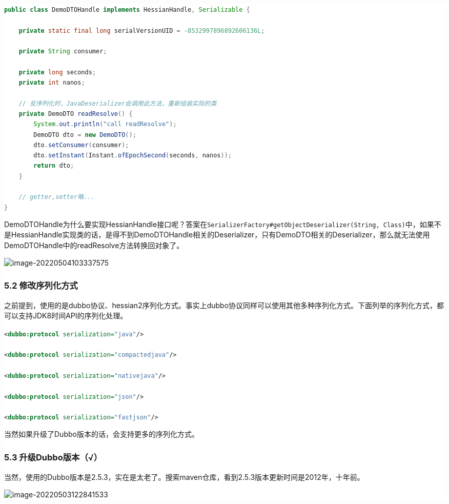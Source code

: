 ```java
public class DemoDTOHandle implements HessianHandle, Serializable {

    private static final long serialVersionUID = -8532997896892606136L;

    private String consumer;

    private long seconds;
    private int nanos;

    // 反序列化时，JavaDeserializer会调用此方法，重新组装实际的类
    private DemoDTO readResolve() {
        System.out.println("call readResolve");
        DemoDTO dto = new DemoDTO();
        dto.setConsumer(consumer);
        dto.setInstant(Instant.ofEpochSecond(seconds, nanos));
        return dto;
    }
    
    // getter,setter略...
}
```

DemoDTOHandle为什么要实现HessianHandle接口呢？答案在`SerializerFactory#getObjectDeserializer(String, Class)`中，如果不是HessianHandle实现类的话，是得不到DemoDTOHandle相关的Deserializer，只有DemoDTO相关的Deserializer，那么就无法使用DemoDTOHandle中的readResolve方法转换回对象了。

![image-20220504103337575](https://dingyufan-github-io.oss-cn-hangzhou.aliyuncs.com/image-20220504103337575.png)



### 5.2 修改序列化方式

之前提到，使用的是dubbo协议、hessian2序列化方式。事实上dubbo协议同样可以使用其他多种序列化方式。下面列举的序列化方式，都可以支持JDK8时间API的序列化处理。

```xml
<dubbo:protocol serialization="java"/>

<dubbo:protocol serialization="compactedjava"/>

<dubbo:protocol serialization="nativejava"/>

<dubbo:protocol serialization="json"/>

<dubbo:protocol serialization="fastjson"/>
```

当然如果升级了Dubbo版本的话，会支持更多的序列化方式。



### 5.3 升级Dubbo版本（√）

当然，使用的Dubbo版本是2.5.3，实在是太老了。搜索maven仓库，看到2.5.3版本更新时间是2012年，十年前。

![image-20220503122841533](https://dingyufan-github-io.oss-cn-hangzhou.aliyuncs.com/image-20220503122841533.png)
